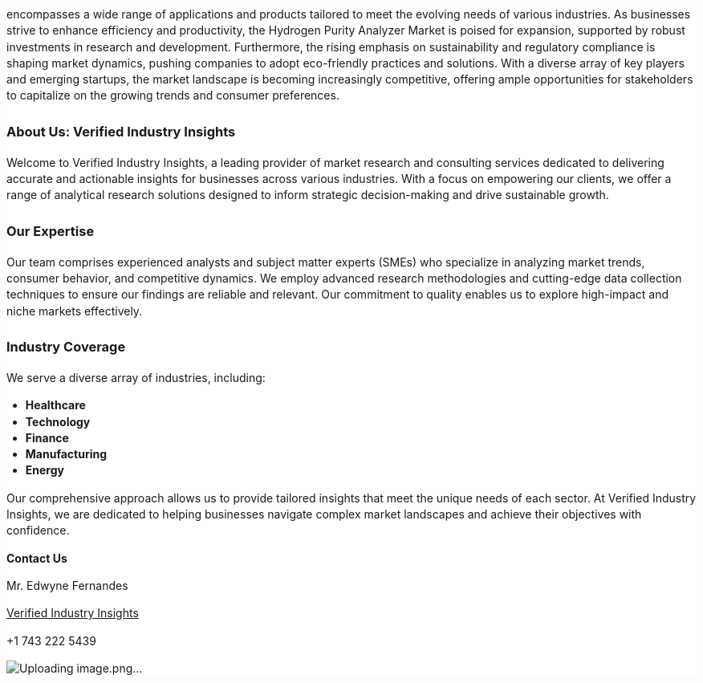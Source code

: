 encompasses a wide range of applications and products tailored to meet the evolving needs of various industries. As businesses strive to enhance efficiency and productivity, the Hydrogen Purity Analyzer Market is poised for expansion, supported by robust investments in research and development. Furthermore, the rising emphasis on sustainability and regulatory compliance is shaping market dynamics, pushing companies to adopt eco-friendly practices and solutions. With a diverse array of key players and emerging startups, the market landscape is becoming increasingly competitive, offering ample opportunities for stakeholders to capitalize on the growing trends and consumer preferences.</p><h3>About Us: Verified Industry Insights</h3><p>Welcome to Verified Industry Insights, a leading provider of market research and consulting services dedicated to delivering accurate and actionable insights for businesses across various industries. With a focus on empowering our clients, we offer a range of analytical research solutions designed to inform strategic decision-making and drive sustainable growth.</p><h3>Our Expertise</h3><p>Our team comprises experienced analysts and subject matter experts (SMEs) who specialize in analyzing market trends, consumer behavior, and competitive dynamics. We employ advanced research methodologies and cutting-edge data collection techniques to ensure our findings are reliable and relevant. Our commitment to quality enables us to explore high-impact and niche markets effectively.</p><h3>Industry Coverage</h3><p>We serve a diverse array of industries, including:</p><ul><li><strong>Healthcare</strong></li><li><strong>Technology</strong></li><li><strong>Finance</strong></li><li><strong>Manufacturing</strong></li><li><strong>Energy</strong></li></ul><p>Our comprehensive approach allows us to provide tailored insights that meet the unique needs of each sector. At Verified Industry Insights, we are dedicated to helping businesses navigate complex market landscapes and achieve their objectives with confidence.</p><p><strong>Contact Us</strong></p><p>Mr. Edwyne Fernandes</p><p><a href="https://www.verifiedindustryinsights.com/">Verified Industry Insights</a></p><p>+1 743 222 5439</p>
![Uploading image.png…]()
